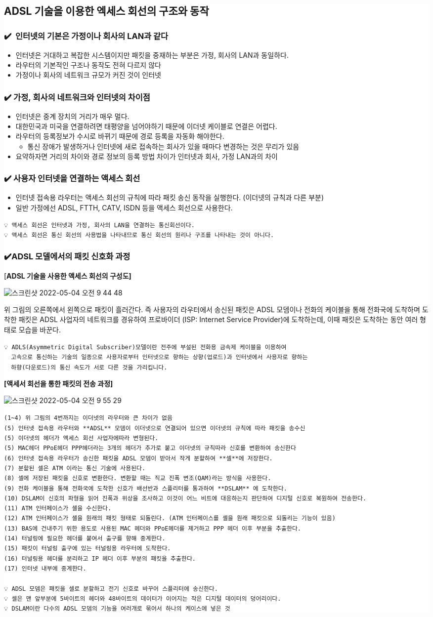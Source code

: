 ## ADSL 기술을 이용한 엑세스 회선의 구조와 동작

### **✔️  인터넷의 기본은 가정이나 회사의 LAN과 같다**

- 인터넷은 거대하고 복잡한 시스템이지만 패킷을 중재하는 부분은 가정, 회사의 LAN과 동일하다.
- 라우터의 기본적인 구조나 동작도 전혀 다르지 않다
- 가정이나 회사의 네트워크 규모가 커진 것이 인터넷

### **✔️ 가정, 회사의 네트워크와 인터넷의 차이점**

- 인터넷은 중계 장치의 거리가 매우 멀다.
- 대한민국과 미국을 연결하려면 태평양을 넘어야하기 때문에 이더넷 케이블로 연결은 어렵다.
- 라우터의 등록정보가 수시로 바뀌기 때문에 경로 등록을 자동화 해야한다.
    - 통신 장애가 발생하거나 인터넷에 새로 접속하는 회사가 있을 때마다 변경하는 것은 무리가 있음
- 요약하자면 거리의 차이와 경로 정보의 등록 방법 차이가 인터넷과 회사, 가정 LAN과의 차이

### ✔️ 사용자 인터넷을 연결하는 액세스 회선

- 인터넷 접속용 라우터는 액세스 회선의 규칙에 따라 패킷 송신 동작을 실행한다. (이더넷의 규칙과 다른 부분)
- 일반 가정에선 ADSL, FTTH, CATV, ISDN 등을 액세스 회선으로 사용한다.

```text
💡 액세스 회선은 인터넷과 가정, 회사의 LAN을 연결하는 통신회선이다. 
💡 액세스 회선은 통신 회선의 사용법을 나타내므로 통신 회선의 원리나 구조를 나타내는 것이 아니다. 
```

### ✔️ADSL 모델에서의 패킷 신호화 과정

[**ADSL 기술을 사용한 액세스 회선의 구성도]**

![스크린샷 2022-05-04 오전 9 44 48](https://user-images.githubusercontent.com/56028408/166886670-ba59b0f3-34a8-4980-9dfb-a1c4571b0ea3.png)

위 그림의 오른쪽에서 왼쪽으로 패킷이 흘러간다. 즉 사용자의 라우터에서 송신된 패킷은 ADSL 모뎀이나 전화의 케이블을 통해 전화국에 도착하며 도착한 패킷은 ADSL 사업자의 네트워크를 경유하여 프로바이더 (ISP: Internet Service Provider)에 도착하는데, 이때 패킷은 도착하는 동안 여러 형태로 모습을 바꾼다.

```text
💡 ADLS(Asymmetric Digital Subscriber)모델이란 전주에 부설된 전화용 금속제 케이블을 이용하여
  고속으로 통신하는 기술의 일종으로 사용자로부터 인터넷으로 향하는 상향(업로드)과 인터넷에서 사용자로 향하는 
  하향(다운로드)의 통신 속도가 서로 다른 것을 가리킵니다.
```

**[액세서 회선을 통한 패킷의 전송 과정]**

![스크린샷 2022-05-04 오전 9 55 29](https://user-images.githubusercontent.com/56028408/166886653-c4bdfeaa-6bda-43e8-945f-9dc54eb1ced5.png)


```text
(1~4) 위 그림의 4번까지는 이더넷의 라우터와 큰 차이가 없음
(5) 인터넷 접속용 라우터와 **ADSL** 모뎀이 이더넷으로 연결되어 있으면 이더넷의 규칙에 따라 패킷을 송수신
(5) 이더넷의 헤더가 액세스 회선 사업자에따라 변형된다.
(5) MAC헤더 PPoE헤더 PPP헤더라는 3개의 헤더가 추가로 붙고 이더넷의 규칙따라 신호를 변환하여 송신한다
(6) 인터넷 접속용 라우터가 송신한 패킷을 ADSL 모뎀이 받아서 작게 분할하여 **셀**에 저장한다.
(7) 분할된 셀은 ATM 이라는 통신 기술에 사용된다.
(8) 셀에 저장된 패킷을 신호로 변환한다. 변환할 때는 직교 진폭 변조(QAM)라는 방식을 사용한다.
(9) 전화 케이블을 통해 전화국에 도착한 신호가 배선반과 스플리터를 통과하여 **DSLAM** 에 도착한다.
(10) DSLAM이 신호의 파형을 읽어 진폭과 위상을 조사하고 이것이 어느 비트에 대응하는지 판단하여 디지털 신호로 복원하여 전송한다.
(11) ATM 인터페이스가 셸을 수신한다.
(12) ATM 인터페이스가 셸을 원래의 패킷 형태로 되돌린다. (ATM 인터페이스를 셸을 원래 패킷으로 되돌리는 기능이 있음)
(13) BAS에 건내주기 위한 용도로 사용된 MAC 헤더와 PPoE헤더를 제거하고 PPP 헤더 이후 부분을 추출한다.
(14) 터널링에 필요한 헤더를 붙여서 출구를 향해 중계한다.
(15) 패킷이 터널링 출구에 있는 터널링용 라우터에 도착한다.
(16) 터널링용 헤더를 분리하고 IP 헤더 이후 부분의 패킷을 추출한다.
(17) 인터넷 내부에 중계한다.

💡 ADSL 모뎀은 패킷을 셀로 분할하고 전기 신호로 바꾸어 스플리터에 송신한다.
💡 셀은 맨 앞부분에 5바이트의 헤더와 48바이트의 데이터가 이어지는 작은 디지털 데이터의 덩어리이다.
💡 DSLAM이란 다수의 ADSL 모뎀의 기능을 여러개로 묶어서 하나의 케이스에 넣은 것
```